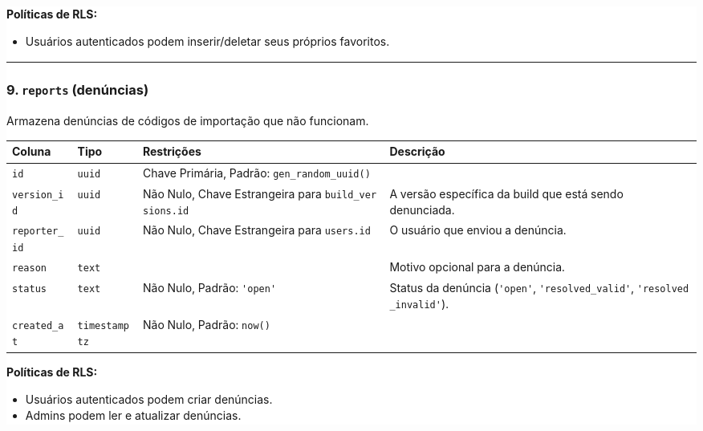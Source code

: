 **Políticas de RLS:**
- Usuários autenticados podem inserir/deletar seus próprios favoritos.

---

### 9. `reports` (denúncias)

Armazena denúncias de códigos de importação que não funcionam.

| Coluna | Tipo | Restrições | Descrição |
| :--- | :--- | :--- | :--- |
| `id` | `uuid` | Chave Primária, Padrão: `gen_random_uuid()` | |
| `version_id` | `uuid` | Não Nulo, Chave Estrangeira para `build_versions.id` | A versão específica da build que está sendo denunciada. |
| `reporter_id` | `uuid` | Não Nulo, Chave Estrangeira para `users.id` | O usuário que enviou a denúncia. |
| `reason` | `text` | | Motivo opcional para a denúncia. |
| `status` | `text` | Não Nulo, Padrão: `'open'` | Status da denúncia (`'open'`, `'resolved_valid'`, `'resolved_invalid'`). |
| `created_at` | `timestamptz` | Não Nulo, Padrão: `now()` | |

**Políticas de RLS:**
- Usuários autenticados podem criar denúncias.
- Admins podem ler e atualizar denúncias.
